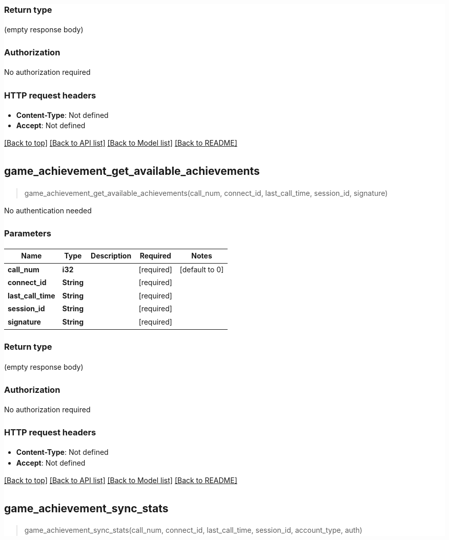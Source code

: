 ### Return type

 (empty response body)

### Authorization

No authorization required

### HTTP request headers

- **Content-Type**: Not defined
- **Accept**: Not defined

[[Back to top]](#) [[Back to API list]](../README.md#documentation-for-api-endpoints) [[Back to Model list]](../README.md#documentation-for-models) [[Back to README]](../README.md)

## game_achievement_get_available_achievements

> game_achievement_get_available_achievements(call_num, connect_id, last_call_time, session_id, signature)

No authentication needed

### Parameters

Name | Type | Description  | Required | Notes
------------- | ------------- | ------------- | ------------- | -------------
**call_num** | **i32** |  | [required] |[default to 0]
**connect_id** | **String** |  | [required] |
**last_call_time** | **String** |  | [required] |
**session_id** | **String** |  | [required] |
**signature** | **String** |  | [required] |

### Return type

 (empty response body)

### Authorization

No authorization required

### HTTP request headers

- **Content-Type**: Not defined
- **Accept**: Not defined

[[Back to top]](#) [[Back to API list]](../README.md#documentation-for-api-endpoints) [[Back to Model list]](../README.md#documentation-for-models) [[Back to README]](../README.md)

## game_achievement_sync_stats

> game_achievement_sync_stats(call_num, connect_id, last_call_time, session_id, account_type, auth)
